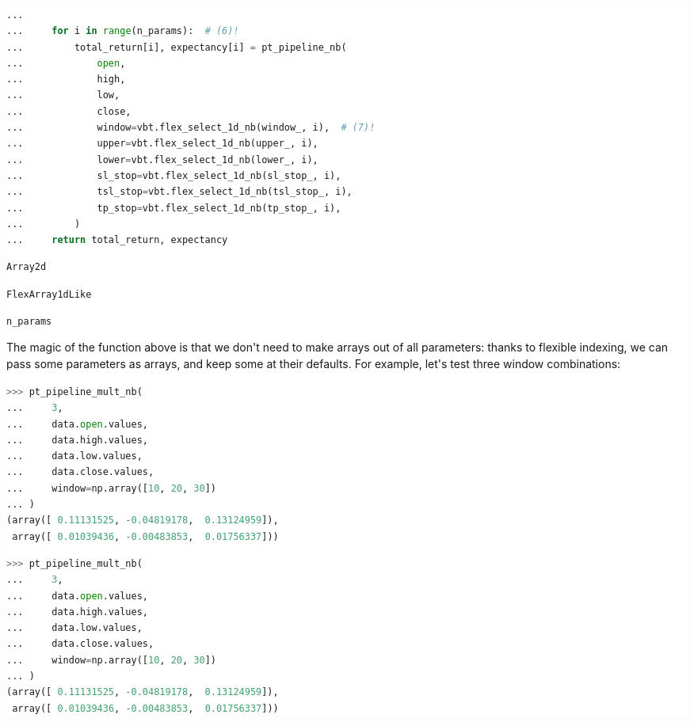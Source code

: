 ```python
...
...     for i in range(n_params):  # (6)!
...         total_return[i], expectancy[i] = pt_pipeline_nb(
...             open,
...             high,
...             low,
...             close,
...             window=vbt.flex_select_1d_nb(window_, i),  # (7)!
...             upper=vbt.flex_select_1d_nb(upper_, i),
...             lower=vbt.flex_select_1d_nb(lower_, i),
...             sl_stop=vbt.flex_select_1d_nb(sl_stop_, i),
...             tsl_stop=vbt.flex_select_1d_nb(tsl_stop_, i),
...             tp_stop=vbt.flex_select_1d_nb(tp_stop_, i),
...         )
...     return total_return, expectancy
```

```python
Array2d
```

```python
FlexArray1dLike
```

```python
n_params
```

The magic of the function above is that we don't need to make arrays out of all parameters: thanks to flexible indexing, we can pass some parameters as arrays, and keep some at their defaults. For example, let's test three window combinations:

```python
>>> pt_pipeline_mult_nb(
...     3,
...     data.open.values,
...     data.high.values,
...     data.low.values,
...     data.close.values,
...     window=np.array([10, 20, 30])
... )
(array([ 0.11131525, -0.04819178,  0.13124959]),
 array([ 0.01039436, -0.00483853,  0.01756337]))
```

```python
>>> pt_pipeline_mult_nb(
...     3,
...     data.open.values,
...     data.high.values,
...     data.low.values,
...     data.close.values,
...     window=np.array([10, 20, 30])
... )
(array([ 0.11131525, -0.04819178,  0.13124959]),
 array([ 0.01039436, -0.00483853,  0.01756337]))
```
